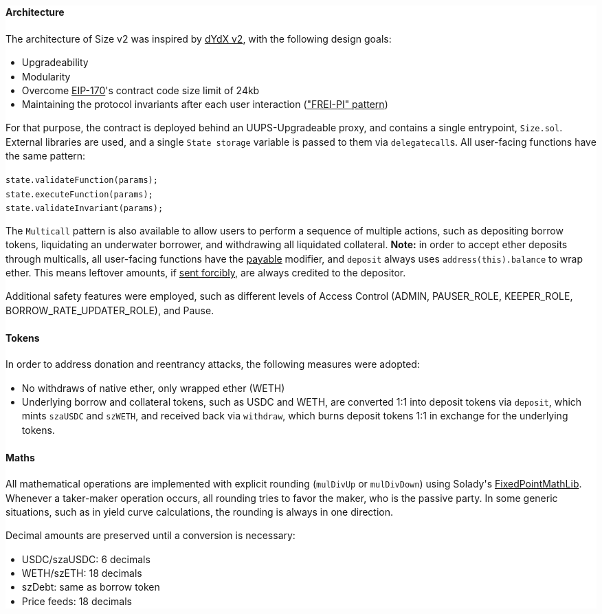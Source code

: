 #### Architecture

The architecture of Size v2 was inspired by [dYdX v2](https://github.com/dydxprotocol/solo), with the following design goals:

* Upgradeability
* Modularity
* Overcome [EIP-170](https://eips.ethereum.org/EIPS/eip-170)'s contract code size limit of 24kb
* Maintaining the protocol invariants after each user interaction (["FREI-PI" pattern](https://www.nascent.xyz/idea/youre-writing-require-statements-wrong))

For that purpose, the contract is deployed behind an UUPS-Upgradeable proxy, and contains a single entrypoint, `Size.sol`. External libraries are used, and a single `State storage` variable is passed to them via `delegatecall`s. All user-facing functions have the same pattern:

```solidity
state.validateFunction(params);
state.executeFunction(params);
state.validateInvariant(params);

```

The `Multicall` pattern is also available to allow users to perform a sequence of multiple actions, such as depositing borrow tokens, liquidating an underwater borrower, and withdrawing all liquidated collateral. **Note:** in order to accept ether deposits through multicalls, all user-facing functions have the [payable](https://github.com/sherlock-audit/2023-06-tokemak-judging/issues/215) modifier, and `deposit` always uses `address(this).balance` to wrap ether. This means leftover amounts, if [sent forcibly](https://consensys.github.io/smart-contract-best-practices/development-recommendations/general/force-feeding/), are always credited to the depositor.

Additional safety features were employed, such as different levels of Access Control (ADMIN, PAUSER\_ROLE, KEEPER\_ROLE, BORROW\_RATE\_UPDATER\_ROLE), and Pause.

#### Tokens

In order to address donation and reentrancy attacks, the following measures were adopted:

* No withdraws of native ether, only wrapped ether (WETH)
* Underlying borrow and collateral tokens, such as USDC and WETH, are converted 1:1 into deposit tokens via `deposit`, which mints `szaUSDC` and `szWETH`, and received back via `withdraw`, which burns deposit tokens 1:1 in exchange for the underlying tokens.

#### Maths

All mathematical operations are implemented with explicit rounding (`mulDivUp` or `mulDivDown`) using Solady's [FixedPointMathLib](https://github.com/Vectorized/solady/blob/main/src/utils/FixedPointMathLib.sol). Whenever a taker-maker operation occurs, all rounding tries to favor the maker, who is the passive party. In some generic situations, such as in yield curve calculations, the rounding is always in one direction.

Decimal amounts are preserved until a conversion is necessary:

* USDC/szaUSDC: 6 decimals
* WETH/szETH: 18 decimals
* szDebt: same as borrow token
* Price feeds: 18 decimals
